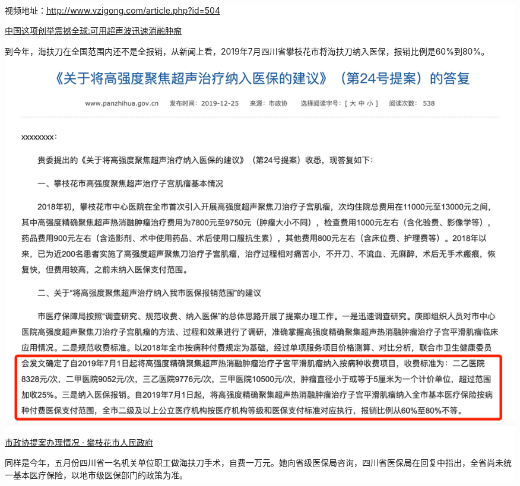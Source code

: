 视频地址：http://www.vzigong.com/article.php?id=504

[中国这项创举震撼全球:可用超声波迅速消融肿瘤](https://www.sohu.com/a/136645854_635769)

到今年，海扶刀在全国范围内还不是全报销，从新闻上看，2019年7月四川省攀枝花市将海扶刀纳入医保，报销比例是60%到80%。![](images/btnews/0101_0200/0188/media/image4.png)

[市政协提案办理情况 · 攀枝花市人民政府](http://www.panzhihua.gov.cn/hdcy/szxta/szxtablqk/1488581.shtml)

同样是今年，五月份四川省一名机关单位职工做海扶刀手术，自费一万元。她向省级医保局咨询，四川省医保局在回复中指出，全省尚未统一基本医疗保险，以地市级医保部门的政策为准。
